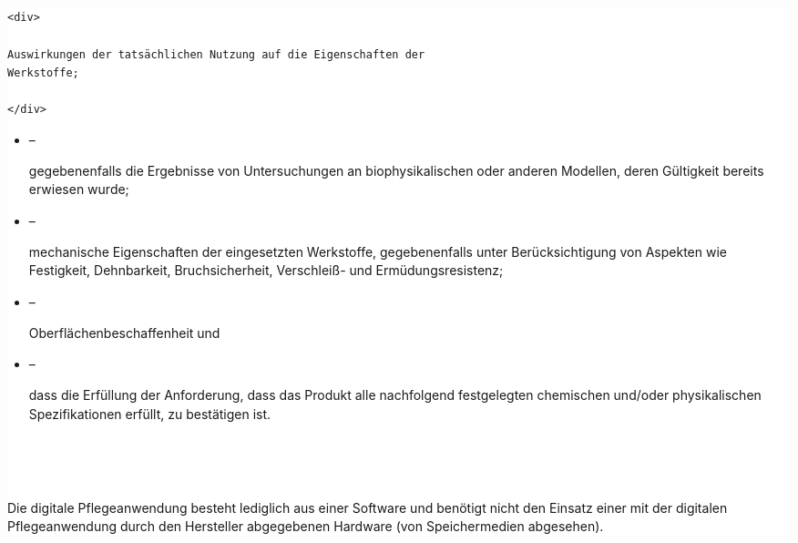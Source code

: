     <div>
    
    Auswirkungen der tatsächlichen Nutzung auf die Eigenschaften der
    Werkstoffe;
    
    </div>

  - –
    
    <div>
    
    gegebenenfalls die Ergebnisse von Untersuchungen an
    biophysikalischen oder anderen Modellen, deren Gültigkeit bereits
    erwiesen wurde;
    
    </div>

  - –
    
    <div>
    
    mechanische Eigenschaften der eingesetzten Werkstoffe,
    gegebenenfalls unter Berücksichtigung von Aspekten wie Festigkeit,
    Dehnbarkeit, Bruchsicherheit, Verschleiß- und Ermüdungsresistenz;
    
    </div>

  - –
    
    <div>
    
    Oberflächenbeschaffenheit und
    
    </div>

  - –
    
    <div>
    
    dass die Erfüllung der Anforderung, dass das Produkt alle
    nachfolgend festgelegten chemischen und/oder physikalischen
    Spezifikationen erfüllt, zu bestätigen ist.
    
    </div>

</td>

<td style="border-right: 0.5pt solid ; border-bottom: 0.5pt solid ; " align="left" valign="top" charoff="50">

 

</td>

<td style="border-right: 0.5pt solid ; border-bottom: 0.5pt solid ; " align="left" valign="top" charoff="50">

 

</td>

<td style="border-bottom: 0.5pt solid ; " align="justify" valign="top" charoff="50">

Die digitale Pflegeanwendung besteht lediglich aus einer Software und
benötigt nicht den Einsatz einer mit der digitalen Pflegeanwendung durch
den Hersteller abgegebenen Hardware (von Speichermedien abgesehen).
